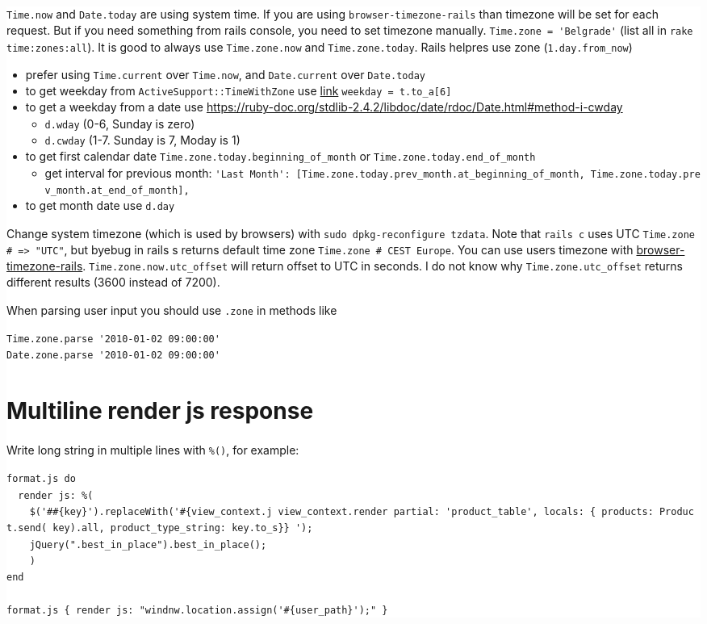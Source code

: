 `Time.now` and `Date.today` are using system time. If you are using
`browser-timezone-rails` than timezone will be set for each request. But if you
need something from rails console, you need to set timezone manually.
`Time.zone = 'Belgrade'` (list all in `rake time:zones:all`). It is good to
always use `Time.zone.now` and `Time.zone.today`. Rails helpres use zone
(`1.day.from_now`)

* prefer using `Time.current` over `Time.now`, and `Date.current` over
`Date.today`
* to get weekday from `ActiveSupport::TimeWithZone` use
  [link](http://api.rubyonrails.org/classes/ActiveSupport/TimeWithZone.html)
  `weekday = t.to_a[6]`
* to get a weekday from a date use
<https://ruby-doc.org/stdlib-2.4.2/libdoc/date/rdoc/Date.html#method-i-cwday>
  * `d.wday` (0-6, Sunday is zero)
  * `d.cwday` (1-7. Sunday is 7, Moday is 1)
* to get first calendar date `Time.zone.today.beginning_of_month` or
`Time.zone.today.end_of_month`
  * get interval for previous month: `'Last Month':
  [Time.zone.today.prev_month.at_beginning_of_month,
  Time.zone.today.prev_month.at_end_of_month],`
* to get month date use `d.day`

Change system timezone (which is used by browsers) with `sudo dpkg-reconfigure
tzdata`. Note that `rails c` uses UTC `Time.zone # => "UTC"`, but byebug in
rails s returns default time zone `Time.zone # CEST Europe`. You can use users
timezone with
[browser-timezone-rails](https://github.com/kbaum/browser-timezone-rails).
`Time.zone.now.utc_offset` will return offset to UTC in seconds. I do not know
why `Time.zone.utc_offset` returns different results (3600 instead of 7200).

When parsing user input you should use `.zone` in methods like
```
Time.zone.parse '2010-01-02 09:00:00'
Date.zone.parse '2010-01-02 09:00:00'
```


# Multiline render js response

Write long string in multiple lines with `%()`, for example:

~~~
format.js do
  render js: %(
    $('##{key}').replaceWith('#{view_context.j view_context.render partial: 'product_table', locals: { products: Product.send( key).all, product_type_string: key.to_s}} ');
    jQuery(".best_in_place").best_in_place();
    )
end

format.js { render js: "windnw.location.assign('#{user_path}');" }
~~~

